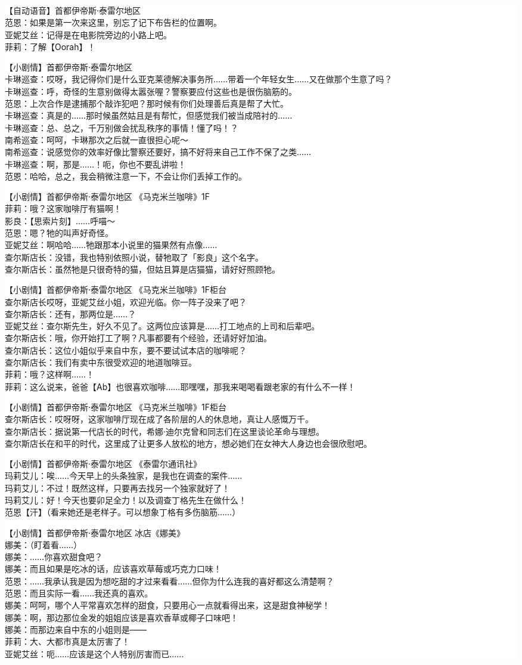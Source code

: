   
【自动语音】首都伊帝斯·泰雷尔地区  
范恩：如果是第一次来这里，别忘了记下布告栏的位置啊。  
亚妮艾丝：记得是在电影院旁边的小路上吧。  
菲莉：了解【Oorah】！  
  
  
【小剧情】首都伊帝斯·泰雷尔地区  
卡琳巡查：哎呀，我记得你们是什么亚克莱德解决事务所……带着一个年轻女生……又在做那个生意了吗？  
卡琳巡查：呼，奇怪的生意别做得太嚣张喔？警察要应付这些也是很伤脑筋的。  
范恩：上次合作是逮捕那个敲诈犯吧？那时候有你们处理善后真是帮了大忙。  
卡琳巡查：真是的……那时候虽然姑且是有帮忙，但感觉我们被当成陪衬的……  
卡琳巡查：总、总之，千万别做会扰乱秩序的事情！懂了吗！？  
南希巡查：呵呵，卡琳那次之后就一直很担心呢～  
南希巡查：说感觉你的效率好像比警察还要好，搞不好将来自己工作不保了之类……  
卡琳巡查：啊，那是……！呃，你也不要乱讲啦！  
范恩：哈哈，总之，我会稍微注意一下，不会让你们丢掉工作的。  
  
  
【小剧情】首都伊帝斯·泰雷尔地区 《马克米兰咖啡》1F  
菲莉：哦？这家咖啡厅有猫啊！  
影良：【思索片刻】……呼喵～  
范恩：嗯？牠的叫声好奇怪。  
亚妮艾丝：啊哈哈……牠跟那本小说里的猫果然有点像……  
查尔斯店长：没错，我也特别依照小说，替牠取了「影良」这个名字。  
查尔斯店长：虽然牠是只很奇特的猫，但姑且算是店猫猫，请好好照顾牠。  
  
  
【小剧情】首都伊帝斯·泰雷尔地区 《马克米兰咖啡》1F柜台  
查尔斯店长哎呀，亚妮艾丝小姐，欢迎光临。你一阵子没来了吧？  
查尔斯店长：还有，那两位是……？  
亚妮艾丝：查尔斯先生，好久不见了。这两位应该算是……打工地点的上司和后辈吧。  
查尔斯店长：哦，你开始打工了啊？凡事都要有个经验，还请好好加油。  
查尔斯店长：这位小姐似乎来自中东，要不要试试本店的咖啡呢？  
查尔斯店长：我们有卖中东很受欢迎的地道咖啡豆。  
菲莉：哦？这样啊……！  
菲莉：这么说来，爸爸【Ab】也很喜欢咖啡……耶嘿嘿，那我来喝喝看跟老家的有什么不一样！  
  
【小剧情】首都伊帝斯·泰雷尔地区 《马克米兰咖啡》1F柜台  
查尔斯店长：哎呀呀，这家咖啡厅现在成了各阶层的人的休息地，真让人感慨万千。  
查尔斯店长：据说第一代店长的时代，希娜·迪尔克曾和同志们在这里谈论革命与理想。  
查尔斯店长在和平的时代，这里成了让更多人放松的地方，想必她们在女神大人身边也会很欣慰吧。  
  
  
【小剧情】首都伊帝斯·泰雷尔地区 《泰雷尔通讯社》  
玛莉艾儿：唉……今天早上的头条独家，是我也在调查的案件……  
玛莉艾儿：不过！既然这样，只要再去找另一个独家就好了！  
玛莉艾儿：好！今天也要卯足全力！以及调查丁格先生在做什么！  
范恩【汗】（看来她还是老样子。可以想象丁格有多伤脑筋……）  
  
  
【小剧情】首都伊帝斯·泰雷尔地区 冰店《娜美》  
娜美：（盯着看……）  
娜美：……你喜欢甜食吧？  
娜美：而且如果是吃冰的话，应该喜欢草莓或巧克力口味！  
范恩：……我承认我是因为想吃甜的才过来看看……但你为什么连我的喜好都这么清楚啊？  
范恩：而且实际一看……我还真的喜欢。  
娜美：呵呵，哪个人平常喜欢怎样的甜食，只要用心一点就看得出来，这是甜食神秘学！  
娜美：啊，那边那位金发的姐姐应该是喜欢香草或椰子口味吧！  
娜美：而那边来自中东的小姐则是——  
菲莉：大、大都市真是太厉害了！  
亚妮艾丝：呃……应该是这个人特别厉害而已……  
  